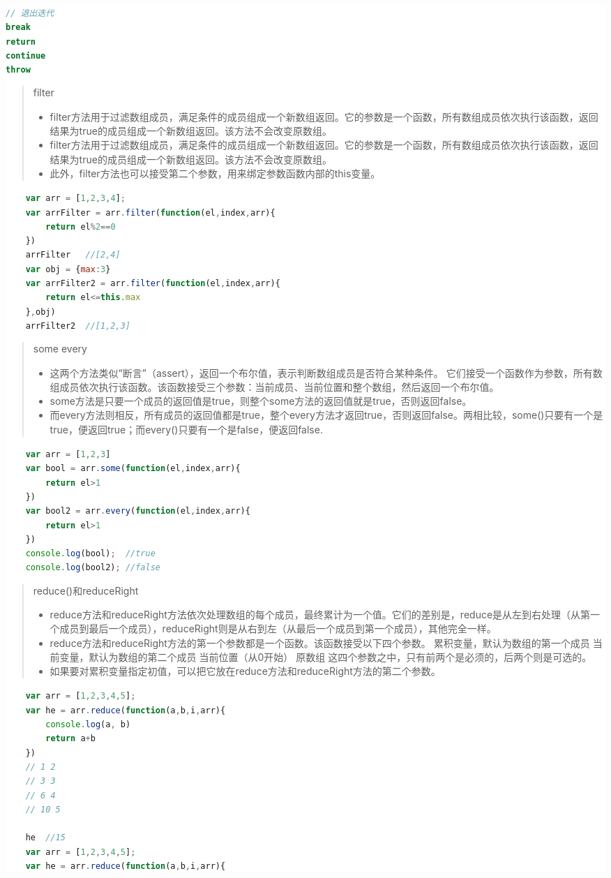 ```javascript
// 退出迭代
break
return
continue
throw
```


>filter
>-  filter方法用于过滤数组成员，满足条件的成员组成一个新数组返回。它的参数是一个函数，所有数组成员依次执行该函数，返回结果为true的成员组成一个新数组返回。该方法不会改变原数组。
>-  filter方法用于过滤数组成员，满足条件的成员组成一个新数组返回。它的参数是一个函数，所有数组成员依次执行该函数，返回结果为true的成员组成一个新数组返回。该方法不会改变原数组。
>- 此外，filter方法也可以接受第二个参数，用来绑定参数函数内部的this变量。
```javascript
    var arr = [1,2,3,4];
    var arrFilter = arr.filter(function(el,index,arr){
        return el%2==0
    })
    arrFilter   //[2,4]
    var obj = {max:3}
    var arrFilter2 = arr.filter(function(el,index,arr){
        return el<=this.max
    },obj)
    arrFilter2  //[1,2,3]
```
>some every
>- 这两个方法类似“断言”（assert），返回一个布尔值，表示判断数组成员是否符合某种条件。
    它们接受一个函数作为参数，所有数组成员依次执行该函数。该函数接受三个参数：当前成员、当前位置和整个数组，然后返回一个布尔值。
>- some方法是只要一个成员的返回值是true，则整个some方法的返回值就是true，否则返回false。
>- 而every方法则相反，所有成员的返回值都是true，整个every方法才返回true，否则返回false。两相比较，some()只要有一个是true，便返回true；而every()只要有一个是false，便返回false.
```javascript
    var arr = [1,2,3]
    var bool = arr.some(function(el,index,arr){
        return el>1
    })
    var bool2 = arr.every(function(el,index,arr){
        return el>1
    })
    console.log(bool);  //true
    console.log(bool2); //false
```
>reduce()和reduceRight
>- reduce方法和reduceRight方法依次处理数组的每个成员，最终累计为一个值。它们的差别是，reduce是从左到右处理（从第一个成员到最后一个成员），reduceRight则是从右到左（从最后一个成员到第一个成员），其他完全一样。
>- reduce方法和reduceRight方法的第一个参数都是一个函数。该函数接受以下四个参数。
    累积变量，默认为数组的第一个成员
    当前变量，默认为数组的第二个成员
    当前位置（从0开始）
    原数组
    这四个参数之中，只有前两个是必须的，后两个则是可选的。
>- 如果要对累积变量指定初值，可以把它放在reduce方法和reduceRight方法的第二个参数。
```javascript
    var arr = [1,2,3,4,5];
    var he = arr.reduce(function(a,b,i,arr){
        console.log(a, b)
        return a+b
    })
    // 1 2
    // 3 3
    // 6 4
    // 10 5

    he  //15
    var arr = [1,2,3,4,5];
    var he = arr.reduce(function(a,b,i,arr){
```